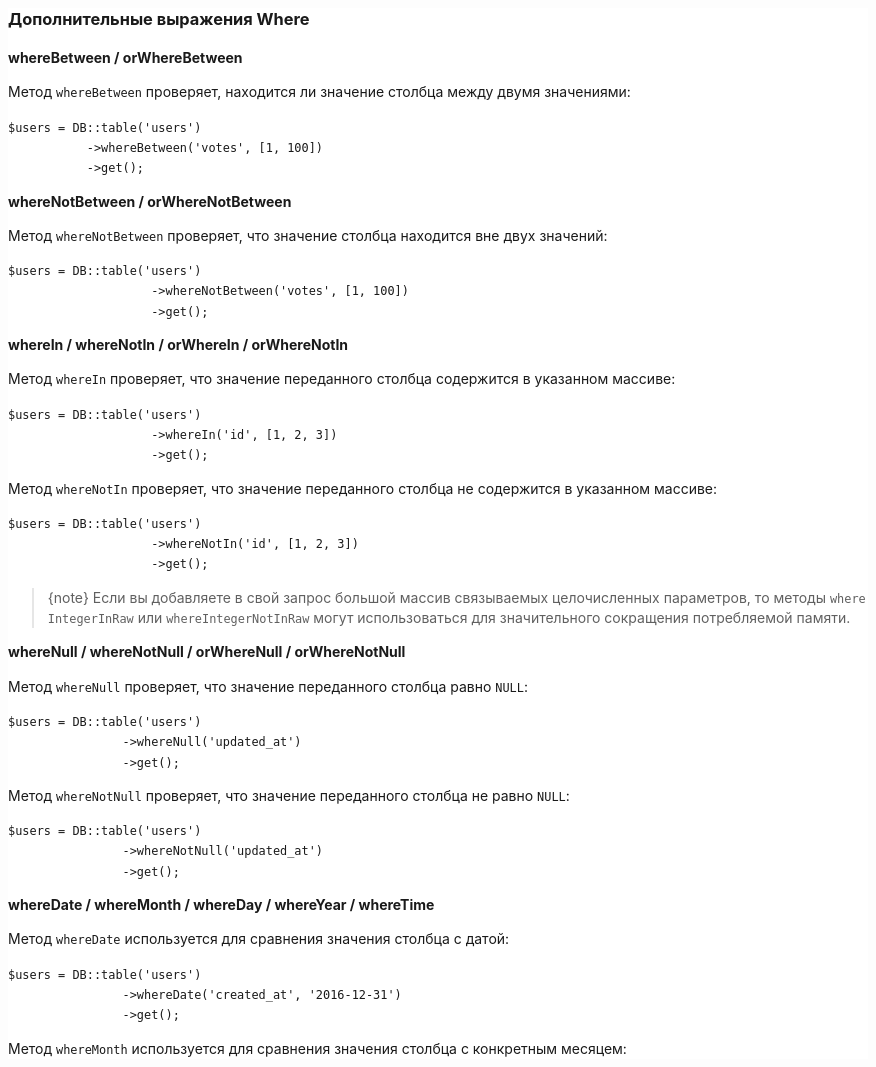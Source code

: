 <a name="additional-where-clauses"></a>
### Дополнительные выражения Where

**whereBetween / orWhereBetween**

Метод `whereBetween` проверяет, находится ли значение столбца между двумя значениями:

    $users = DB::table('users')
               ->whereBetween('votes', [1, 100])
               ->get();

**whereNotBetween / orWhereNotBetween**

Метод `whereNotBetween` проверяет, что значение столбца находится вне двух значений:

    $users = DB::table('users')
                        ->whereNotBetween('votes', [1, 100])
                        ->get();

**whereIn / whereNotIn / orWhereIn / orWhereNotIn**

Метод `whereIn` проверяет, что значение переданного столбца содержится в указанном массиве:

    $users = DB::table('users')
                        ->whereIn('id', [1, 2, 3])
                        ->get();

Метод `whereNotIn` проверяет, что значение переданного столбца не содержится в указанном массиве:

    $users = DB::table('users')
                        ->whereNotIn('id', [1, 2, 3])
                        ->get();

> {note} Если вы добавляете в свой запрос большой массив связываемых целочисленных параметров, то методы `whereIntegerInRaw` или `whereIntegerNotInRaw` могут использоваться для значительного сокращения потребляемой памяти.

**whereNull / whereNotNull / orWhereNull / orWhereNotNull**

Метод `whereNull` проверяет, что значение переданного столбца равно `NULL`:

    $users = DB::table('users')
                    ->whereNull('updated_at')
                    ->get();

Метод `whereNotNull` проверяет, что значение переданного столбца не равно `NULL`:

    $users = DB::table('users')
                    ->whereNotNull('updated_at')
                    ->get();

**whereDate / whereMonth / whereDay / whereYear / whereTime**

Метод `whereDate` используется для сравнения значения столбца с датой:

    $users = DB::table('users')
                    ->whereDate('created_at', '2016-12-31')
                    ->get();

Метод `whereMonth` используется для сравнения значения столбца с конкретным месяцем:
